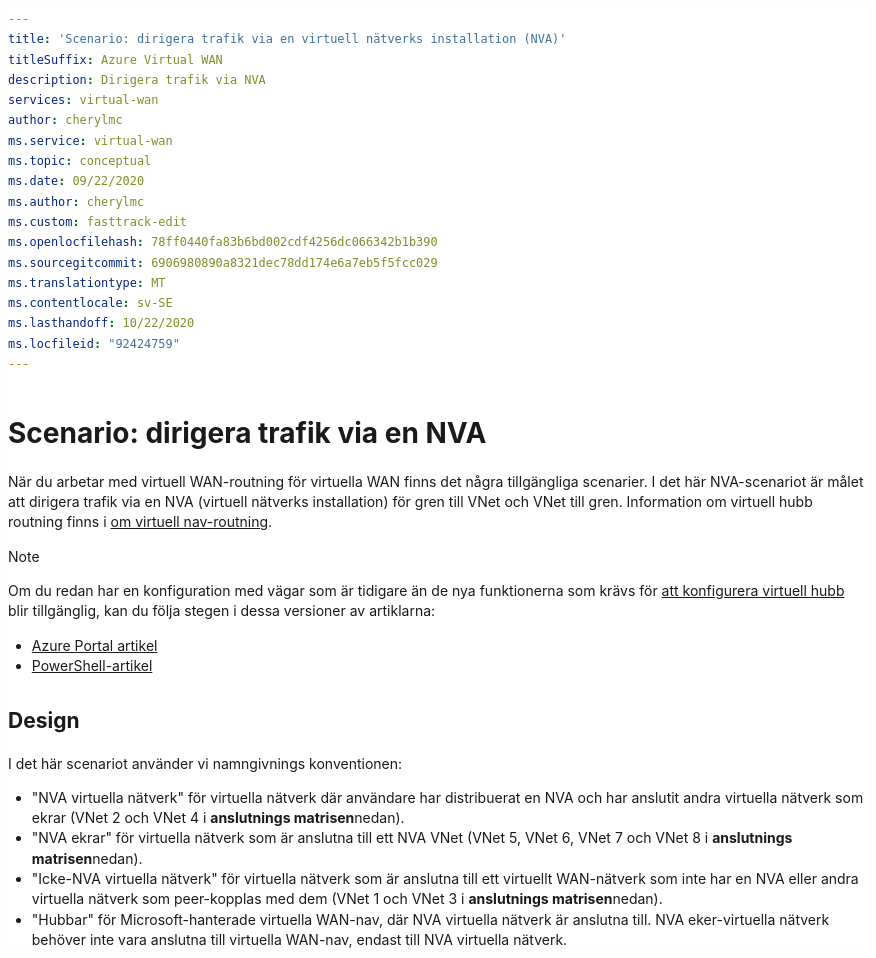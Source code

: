 ```yaml
---
title: 'Scenario: dirigera trafik via en virtuell nätverks installation (NVA)'
titleSuffix: Azure Virtual WAN
description: Dirigera trafik via NVA
services: virtual-wan
author: cherylmc
ms.service: virtual-wan
ms.topic: conceptual
ms.date: 09/22/2020
ms.author: cherylmc
ms.custom: fasttrack-edit
ms.openlocfilehash: 78ff0440fa83b6bd002cdf4256dc066342b1b390
ms.sourcegitcommit: 6906980890a8321dec78dd174e6a7eb5f5fcc029
ms.translationtype: MT
ms.contentlocale: sv-SE
ms.lasthandoff: 10/22/2020
ms.locfileid: "92424759"
---
```

# <a name="scenario-route-traffic-through-an-nva"></a>Scenario: dirigera trafik via en NVA

När du arbetar med virtuell WAN-routning för virtuella WAN finns det några tillgängliga scenarier. I det här NVA-scenariot är målet att dirigera trafik via en NVA (virtuell nätverks installation) för gren till VNet och VNet till gren. Information om virtuell hubb routning finns i [om virtuell nav-routning](about-virtual-hub-routing.md).

> [!NOTE]
> Om du redan har en konfiguration med vägar som är tidigare än de nya funktionerna som krävs för [att konfigurera virtuell hubb](how-to-virtual-hub-routing.md) blir tillgänglig, kan du följa stegen i dessa versioner av artiklarna:
>* [Azure Portal artikel](virtual-wan-route-table-nva-portal.md)
>* [PowerShell-artikel](virtual-wan-route-table-nva.md)
>

## <a name="design"></a><a name="design"></a>Design

I det här scenariot använder vi namngivnings konventionen:

* "NVA virtuella nätverk" för virtuella nätverk där användare har distribuerat en NVA och har anslutit andra virtuella nätverk som ekrar (VNet 2 och VNet 4 i **anslutnings matrisen**nedan).
* "NVA ekrar" för virtuella nätverk som är anslutna till ett NVA VNet (VNet 5, VNet 6, VNet 7 och VNet 8 i **anslutnings matrisen**nedan).
* "Icke-NVA virtuella nätverk" för virtuella nätverk som är anslutna till ett virtuellt WAN-nätverk som inte har en NVA eller andra virtuella nätverk som peer-kopplas med dem (VNet 1 och VNet 3 i **anslutnings matrisen**nedan).
* "Hubbar" för Microsoft-hanterade virtuella WAN-nav, där NVA virtuella nätverk är anslutna till. NVA eker-virtuella nätverk behöver inte vara anslutna till virtuella WAN-nav, endast till NVA virtuella nätverk.
